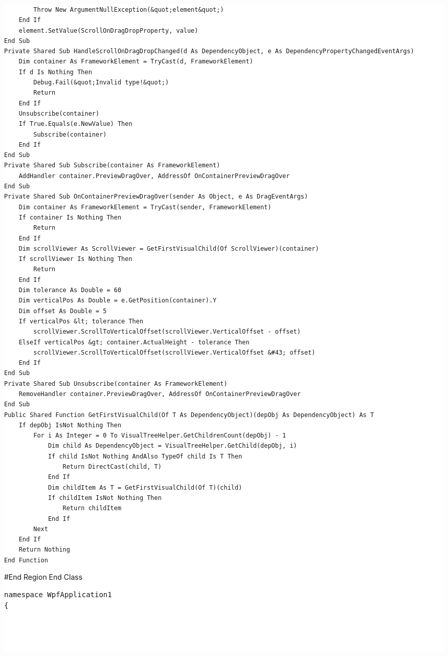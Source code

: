             Throw New ArgumentNullException(&quot;element&quot;)
        End If
        element.SetValue(ScrollOnDragDropProperty, value)
    End Sub
    Private Shared Sub HandleScrollOnDragDropChanged(d As DependencyObject, e As DependencyPropertyChangedEventArgs)
        Dim container As FrameworkElement = TryCast(d, FrameworkElement)
        If d Is Nothing Then
            Debug.Fail(&quot;Invalid type!&quot;)
            Return
        End If
        Unsubscribe(container)
        If True.Equals(e.NewValue) Then
            Subscribe(container)
        End If
    End Sub
    Private Shared Sub Subscribe(container As FrameworkElement)
        AddHandler container.PreviewDragOver, AddressOf OnContainerPreviewDragOver
    End Sub
    Private Shared Sub OnContainerPreviewDragOver(sender As Object, e As DragEventArgs)
        Dim container As FrameworkElement = TryCast(sender, FrameworkElement)
        If container Is Nothing Then
            Return
        End If
        Dim scrollViewer As ScrollViewer = GetFirstVisualChild(Of ScrollViewer)(container)
        If scrollViewer Is Nothing Then
            Return
        End If
        Dim tolerance As Double = 60
        Dim verticalPos As Double = e.GetPosition(container).Y
        Dim offset As Double = 5
        If verticalPos &lt; tolerance Then
            scrollViewer.ScrollToVerticalOffset(scrollViewer.VerticalOffset - offset)
        ElseIf verticalPos &gt; container.ActualHeight - tolerance Then
            scrollViewer.ScrollToVerticalOffset(scrollViewer.VerticalOffset &#43; offset)
        End If
    End Sub
    Private Shared Sub Unsubscribe(container As FrameworkElement)
        RemoveHandler container.PreviewDragOver, AddressOf OnContainerPreviewDragOver
    End Sub
    Public Shared Function GetFirstVisualChild(Of T As DependencyObject)(depObj As DependencyObject) As T
        If depObj IsNot Nothing Then
            For i As Integer = 0 To VisualTreeHelper.GetChildrenCount(depObj) - 1
                Dim child As DependencyObject = VisualTreeHelper.GetChild(depObj, i)
                If child IsNot Nothing AndAlso TypeOf child Is T Then
                    Return DirectCast(child, T)
                End If
                Dim childItem As T = GetFirstVisualChild(Of T)(child)
                If childItem IsNot Nothing Then
                    Return childItem
                End If
            Next
        End If
        Return Nothing
    End Function
#End Region
End Class
</pre>
<pre id="codePreview" class="csharp">
namespace WpfApplication1
{
    
